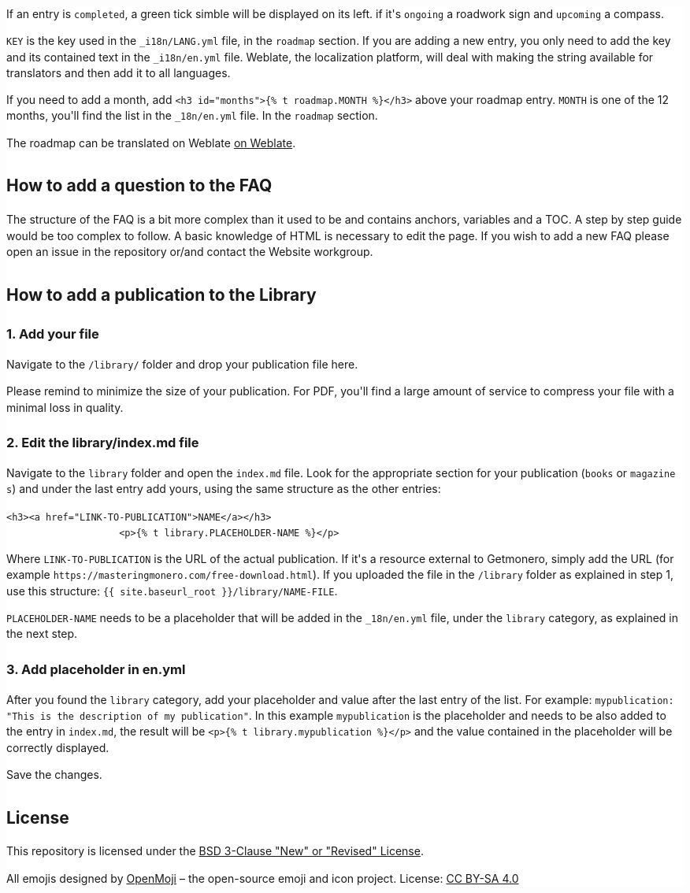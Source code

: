 If an entry is `completed`, a green tick simble will be displayed on its left. if it's `ongoing` a roadwork sign and `upcoming` a compass.

`KEY` is the key used in the `_i18n/LANG.yml` file, in the `roadmap` section. If you are adding a new entry, you only need to add the key and its contained text in the `_i18n/en.yml` file. Weblate, the localization platform, will deal with making the string available for translators and then add it to all languages.

If you need to add a month, add `<h3 id="months">{% t roadmap.MONTH %}</h3>` above your roadmap entry. `MONTH` is one of the 12 months, you'll find the list in the `_18n/en.yml` file. In the `roadmap` section.

The roadmap can be translated on Weblate [on Weblate](https://translate.getmonero.org/projects/getmonero/monero-site/).

## How to add a question to the FAQ
The structure of the FAQ is a bit more complex than it used to be and contains anchors, variables and a TOC. A step by step guide would be too complex to follow. A basic knowledge of HTML is necessary to edit the page. If you wish to add a new FAQ please open an issue in the repository or/and contact the Website workgroup.

## How to add a publication to the Library

### 1. Add your file
Navigate to the `/library/` folder and drop your publication file here.

Please remind to minimize the size of your publication. For PDF, you'll find a large amount of service to compress your file with a minimal loss in quality.

### 2. Edit the library/index.md file
Navigate to the `library` folder and open the `index.md` file. Look for the appropriate section for your publication (`books` or `magazines`) and under the last entry add yours, using the same structure as the other entries:

```
<h3><a href="LINK-TO-PUBLICATION">NAME</a></h3>
                    <p>{% t library.PLACEHOLDER-NAME %}</p>
```

Where `LINK-TO-PUBLICATION` is the URL of the actual publication. If it's a resource external to Getmonero, simply add the URL (for example `https://masteringmonero.com/free-download.html`). If you uploaded the file in the `/library` folder as explained in step 1, use this structure: `{{ site.baseurl_root }}/library/NAME-FILE`.

`PLACEHOLDER-NAME` needs to be a placeholder that will be added in the `_18n/en.yml` file, under the `library` category, as explained in the next step.

### 3. Add placeholder in en.yml
After you found the `library` category, add your placeholder and value after the last entry of the list. For example: `mypublication: "This is the description of my publication"`. In this example `mypublication` is the placeholder and needs to be also added to the entry in `index.md`, the result will be `<p>{% t library.mypublication %}</p>` and the value contained in the placeholder will be correctly displayed.

Save the changes.

## License
This repository is licensed under the [BSD 3-Clause "New" or "Revised" License](LICENSE).

All emojis designed by [OpenMoji](https://openmoji.org/) – the open-source emoji and icon project. License: [CC BY-SA 4.0](https://creativecommons.org/licenses/by-sa/4.0/#)
